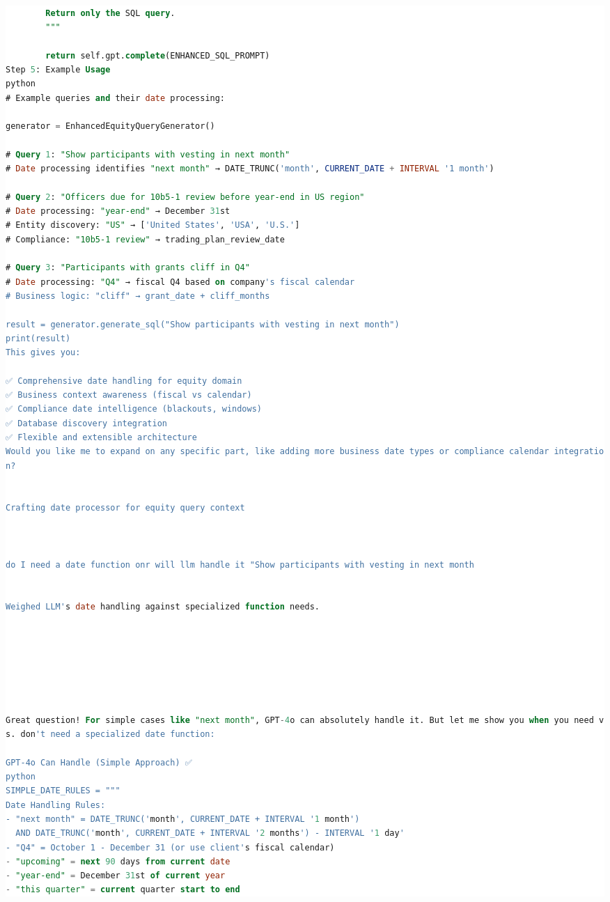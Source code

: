 ```sql
        Return only the SQL query.
        """
        
        return self.gpt.complete(ENHANCED_SQL_PROMPT)
Step 5: Example Usage
python
# Example queries and their date processing:

generator = EnhancedEquityQueryGenerator()

# Query 1: "Show participants with vesting in next month"
# Date processing identifies "next month" → DATE_TRUNC('month', CURRENT_DATE + INTERVAL '1 month')

# Query 2: "Officers due for 10b5-1 review before year-end in US region" 
# Date processing: "year-end" → December 31st
# Entity discovery: "US" → ['United States', 'USA', 'U.S.']
# Compliance: "10b5-1 review" → trading_plan_review_date

# Query 3: "Participants with grants cliff in Q4"
# Date processing: "Q4" → fiscal Q4 based on company's fiscal calendar
# Business logic: "cliff" → grant_date + cliff_months

result = generator.generate_sql("Show participants with vesting in next month")
print(result)
This gives you:

✅ Comprehensive date handling for equity domain
✅ Business context awareness (fiscal vs calendar)
✅ Compliance date intelligence (blackouts, windows)
✅ Database discovery integration
✅ Flexible and extensible architecture
Would you like me to expand on any specific part, like adding more business date types or compliance calendar integration?


Crafting date processor for equity query context



do I need a date function onr will llm handle it "Show participants with vesting in next month


Weighed LLM's date handling against specialized function needs.







Great question! For simple cases like "next month", GPT-4o can absolutely handle it. But let me show you when you need vs. don't need a specialized date function:

GPT-4o Can Handle (Simple Approach) ✅
python
SIMPLE_DATE_RULES = """
Date Handling Rules:
- "next month" = DATE_TRUNC('month', CURRENT_DATE + INTERVAL '1 month') 
  AND DATE_TRUNC('month', CURRENT_DATE + INTERVAL '2 months') - INTERVAL '1 day'
- "Q4" = October 1 - December 31 (or use client's fiscal calendar)
- "upcoming" = next 90 days from current date
- "year-end" = December 31st of current year
- "this quarter" = current quarter start to end
```